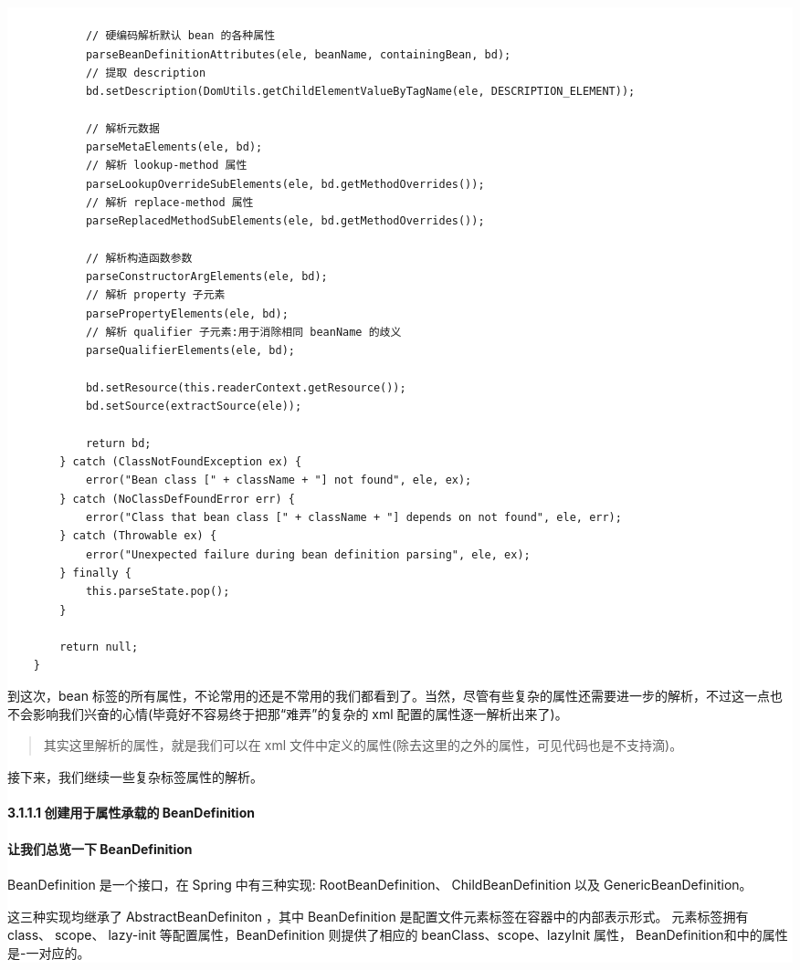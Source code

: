 ```

			// 硬编码解析默认 bean 的各种属性
			parseBeanDefinitionAttributes(ele, beanName, containingBean, bd);
			// 提取 description
			bd.setDescription(DomUtils.getChildElementValueByTagName(ele, DESCRIPTION_ELEMENT));

			// 解析元数据
			parseMetaElements(ele, bd);
			// 解析 lookup-method 属性
			parseLookupOverrideSubElements(ele, bd.getMethodOverrides());
			// 解析 replace-method 属性
			parseReplacedMethodSubElements(ele, bd.getMethodOverrides());

			// 解析构造函数参数
			parseConstructorArgElements(ele, bd);
			// 解析 property 子元素
			parsePropertyElements(ele, bd);
			// 解析 qualifier 子元素:用于消除相同 beanName 的歧义
			parseQualifierElements(ele, bd);

			bd.setResource(this.readerContext.getResource());
			bd.setSource(extractSource(ele));

			return bd;
		} catch (ClassNotFoundException ex) {
			error("Bean class [" + className + "] not found", ele, ex);
		} catch (NoClassDefFoundError err) {
			error("Class that bean class [" + className + "] depends on not found", ele, err);
		} catch (Throwable ex) {
			error("Unexpected failure during bean definition parsing", ele, ex);
		} finally {
			this.parseState.pop();
		}

		return null;
	}
```

到这次，bean 标签的所有属性，不论常用的还是不常用的我们都看到了。当然，尽管有些复杂的属性还需要进一步的解析，不过这一点也不会影响我们兴奋的心情(毕竟好不容易终于把那“难弄”的复杂的 xml 配置的属性逐一解析出来了)。 

> 其实这里解析的属性，就是我们可以在 xml 文件中定义的属性(除去这里的之外的属性，可见代码也是不支持滴)。

接下来，我们继续一些复杂标签属性的解析。

#### 3.1.1.1 创建用于属性承载的 BeanDefinition

#### 让我们总览一下 BeanDefinition
BeanDefinition 是一个接口，在 Spring 中有三种实现: RootBeanDefinition、 ChildBean­Definition 以及 GenericBeanDefinition。

这三种实现均继承了 AbstractBeanDefiniton ，其中 BeanDefinition 是配置文件<bean>元素标签在容器中的内部表示形式。 <bean>元素标签拥有 class、 scope、 lazy-init 等配置属性，BeanDefinition 则提供了相应的 beanClass、scope、lazyInit 属性， BeanDefinition和<bean>中的属性是-一对应的。
